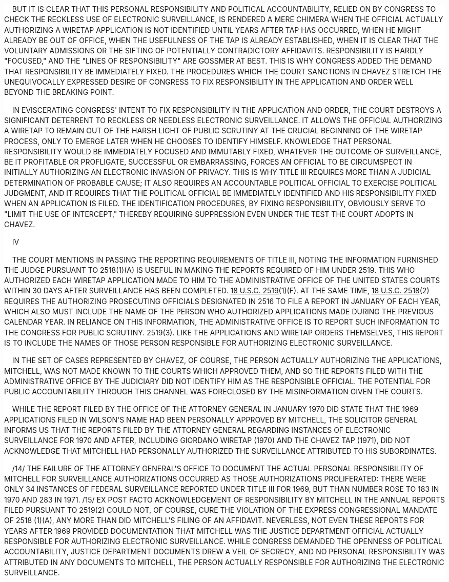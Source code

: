     BUT IT IS CLEAR THAT THIS PERSONAL RESPONSIBILITY AND POLITICAL ACCOUNTABILITY, RELIED ON BY CONGRESS TO CHECK THE RECKLESS USE OF ELECTRONIC SURVEILLANCE, IS RENDERED A MERE CHIMERA WHEN THE OFFICIAL ACTUALLY AUTHORIZING A WIRETAP APPLICATION IS NOT IDENTIFIED UNTIL YEARS AFTER TAP HAS OCCURRED, WHEN HE MIGHT ALREADY BE OUT OF OFFICE, WHEN THE USEFULNESS OF THE TAP IS ALREADY ESTABLISHED, WHEN IT IS CLEAR THAT THE VOLUNTARY ADMISSIONS OR THE SIFTING OF POTENTIALLY CONTRADICTORY AFFIDAVITS.  RESPONSIBILITY IS HARDLY "FOCUSED," AND THE "LINES OF RESPONSIBILITY"  ARE GOSSMER AT BEST.  THIS IS WHY CONGRESS ADDED THE DEMAND THAT RESPONSIBILITY BE IMMEDIATELY FIXED.  THE PROCEDURES WHICH THE COURT SANCTIONS IN CHAVEZ STRETCH THE UNEQUIVOCALLY EXPRESSED DESIRE OF CONGRESS TO FIX RESPONSIBILITY IN THE APPLICATION AND ORDER WELL BEYOND THE BREAKING POINT.

    IN EVISCERATING CONGRESS' INTENT TO FIX RESPONSIBILITY IN THE APPLICATION AND ORDER, THE COURT DESTROYS A SIGNIFICANT DETERRENT TO RECKLESS OR NEEDLESS ELECTRONIC SURVEILLANCE.  IT ALLOWS THE OFFICIAL AUTHORIZING A WIRETAP TO REMAIN OUT OF THE HARSH LIGHT OF PUBLIC SCRUTINY AT THE CRUCIAL BEGINNING OF THE WIRETAP PROCESS, ONLY TO EMERGE LATER WHEN HE CHOOSES TO IDENTIFY HIMSELF.  KNOWLEDGE THAT PERSONAL RESPONSIBILITY WOULD BE IMMEDIATELY FOCUSED AND IMMUTABLY FIXED, WHATEVER THE OUTCOME OF SURVEILLANCE, BE IT PROFITABLE OR PROFLIGATE, SUCCESSFUL OR EMBARRASSING, FORCES AN OFFICIAL TO BE CIRCUMSPECT IN INITIALLY AUTHORIZING AN ELECTRONIC INVASION OF PRIVACY.  THIS IS WHY TITLE III REQUIRES MORE THAN A JUDICIAL DETERMINATION OF PROBABLE CAUSE; IT ALSO REQUIRES AN ACCOUNTABLE POLITICAL OFFICIAL TO EXERCISE POLITICAL JUDGMENT, AND IT REQUIRES THAT THE POLITICAL OFFICIAL BE IMMEDIATELY IDENTIFIED AND HIS RESPONSIBILITY FIXED WHEN AN APPLICATION IS FILED.  THE IDENTIFICATION PROCEDURES, BY FIXING RESPONSIBILITY, OBVIOUSLY SERVE TO "LIMIT THE USE OF INTERCEPT," THEREBY REQUIRING SUPPRESSION EVEN UNDER THE TEST THE COURT ADOPTS IN CHAVEZ.

    IV

    THE COURT MENTIONS IN PASSING THE REPORTING REQUIREMENTS OF TITLE III, NOTING THE INFORMATION FURNISHED THE JUDGE PURSUANT TO 2518(1)(A) IS USEFUL IN MAKING THE REPORTS REQUIRED OF HIM UNDER 2519.  THIS WHO AUTHORIZED EACH WIRETAP APPLICATION MADE TO HIM TO THE ADMINISTRATIVE OFFICE OF THE UNITED STATES COURTS WITHIN 30 DAYS AFTER SURVEILLANCE HAS BEEN COMPLETED.  [18 U.S.C. 2519][/us/usc/t18/s2519](1)(F).  AT THE SAME TIME, [18 U.S.C. 2518][/us/usc/t18/s2518](2) REQUIRES THE AUTHORIZING PROSECUTING OFFICIALS DESIGNATED IN 2516 TO FILE A REPORT IN JANUARY OF EACH YEAR, WHICH ALSO MUST INCLUDE THE NAME OF THE PERSON WHO AUTHORIZED APPLICATIONS MADE DURING THE PREVIOUS CALENDAR YEAR.  IN RELIANCE ON THIS INFORMATION, THE ADMINISTRATIVE OFFICE IS TO REPORT SUCH INFORMATION TO THE CONGRESS FOR PUBLIC SCRUTINY.  2519(3).  LIKE THE APPLICATIONS AND WIRETAP ORDERS THEMSELVES, THIS REPORT IS TO INCLUDE THE NAMES OF THOSE PERSON RESPONSIBLE FOR AUTHORIZING ELECTRONIC SURVEILLANCE.

    IN THE SET OF CASES REPRESENTED BY CHAVEZ, OF COURSE, THE PERSON ACTUALLY AUTHORIZING THE APPLICATIONS, MITCHELL, WAS NOT MADE KNOWN TO THE COURTS WHICH APPROVED THEM, AND SO THE REPORTS FILED WITH THE ADMINISTRATIVE OFFICE BY THE JUDICIARY DID NOT IDENTIFY HIM AS THE RESPONSIBLE OFFICIAL.  THE POTENTIAL FOR PUBLIC ACCOUNTABILITY THROUGH THIS CHANNEL WAS FORECLOSED BY THE MISINFORMATION GIVEN THE COURTS.

    WHILE THE REPORT FILED BY THE OFFICE OF THE ATTORNEY GENERAL IN JANUARY 1970 DID STATE THAT THE 1969 APPLICATIONS FILED IN WILSON'S NAME HAD BEEN PERSONALLY APPROVED BY MITCHELL, THE SOLICITOR GENERAL INFORMS US THAT THE REPORTS FILED BY THE ATTORNEY GENERAL REGARDING INSTANCES OF ELECTRONIC SURVEILLANCE FOR 1970 AND AFTER, INCLUDING GIORDANO WIRETAP (1970) AND THE CHAVEZ TAP (1971), DID NOT ACKNOWLEDGE THAT MITCHELL HAD PERSONALLY AUTHORIZED THE SURVEILLANCE ATTRIBUTED TO HIS SUBORDINATES.

    /14/  THE FAILURE OF THE ATTORNEY GENERAL'S OFFICE TO DOCUMENT THE ACTUAL PERSONAL RESPONSIBILITY OF MITCHELL FOR SURVEILLANCE AUTHORIZATIONS OCCURRED AS THOSE AUTHORIZATIONS PROLIFERATED: THERE WERE ONLY 34 INSTANCES OF FEDERAL SURVEILLANCE REPORTED UNDER TITLE III FOR 1969, BUT THAN NUMBER ROSE TO 183 IN 1970 AND 283 IN 1971.  /15/ EX POST FACTO ACKNOWLEDGEMENT OF RESPONSIBILITY BY MITCHELL IN THE ANNUAL REPORTS FILED PURSUANT TO 2519(2) COULD NOT, OF COURSE, CURE THE VIOLATION OF THE EXPRESS CONGRESSIONAL MANDATE OF 2518 (1)(A), ANY MORE THAN DID MITCHELL'S FILING OF AN AFFIDAVIT.  NEVERLESS, NOT EVEN THESE REPORTS FOR YEARS AFTER 1969 PROVIDED DOCUMENTATION THAT MITCHELL WAS THE JUSTICE DEPARTMENT OFFICIAL ACTUALLY RESPONSIBLE FOR AUTHORIZING ELECTRONIC SURVEILLANCE.  WHILE CONGRESS DEMANDED THE OPENNESS OF POLITICAL ACCOUNTABILITY, JUSTICE DEPARTMENT DOCUMENTS DREW A VEIL OF SECRECY, AND NO PERSONAL RESPONSIBILITY WAS ATTRIBUTED IN ANY DOCUMENTS TO MITCHELL, THE PERSON ACTUALLY RESPONSIBLE FOR AUTHORIZING THE ELECTRONIC SURVEILLANCE.


[/us/courts/scotus/usReporter/416/562]: https://publicdocs.github.io/go/links?ns=uslm-x&ref=%2Fus%2Fcourts%2Fscotus%2FusReporter%2F416%2F562
[/us/usc/t18/s2518]: https://publicdocs.github.io/go/links?ns=uslm&ref=%2Fus%2Fusc%2Ft18%2Fs2518
[/us/usc/t18/s2516]: https://publicdocs.github.io/go/links?ns=uslm&ref=%2Fus%2Fusc%2Ft18%2Fs2516
[/us/usc/t18/s2515]: https://publicdocs.github.io/go/links?ns=uslm&ref=%2Fus%2Fusc%2Ft18%2Fs2515
[/us/usc/t18/s2518]: https://publicdocs.github.io/go/links?ns=uslm&ref=%2Fus%2Fusc%2Ft18%2Fs2518
[/us/usc/t18/s2518]: https://publicdocs.github.io/go/links?ns=uslm&ref=%2Fus%2Fusc%2Ft18%2Fs2518
[/us/stat/82/211]: https://publicdocs.github.io/go/links?ns=uslm&ref=%2Fus%2Fstat%2F82%2F211
[/us/usc/t18/s2516]: https://publicdocs.github.io/go/links?ns=uslm&ref=%2Fus%2Fusc%2Ft18%2Fs2516
[/us/usc/t18/s2518]: https://publicdocs.github.io/go/links?ns=uslm&ref=%2Fus%2Fusc%2Ft18%2Fs2518
[/us/usc/t21/s173]: https://publicdocs.github.io/go/links?ns=uslm&ref=%2Fus%2Fusc%2Ft21%2Fs173
[/us/usc/t18/s1952]: https://publicdocs.github.io/go/links?ns=uslm&ref=%2Fus%2Fusc%2Ft18%2Fs1952
[/us/usc/t18/s2516]: https://publicdocs.github.io/go/links?ns=uslm&ref=%2Fus%2Fusc%2Ft18%2Fs2516
[/us/usc/t18/s2518]: https://publicdocs.github.io/go/links?ns=uslm&ref=%2Fus%2Fusc%2Ft18%2Fs2518
[/us/usc/t18/s2518]: https://publicdocs.github.io/go/links?ns=uslm&ref=%2Fus%2Fusc%2Ft18%2Fs2518
[/us/courts/scotus/usReporter/412/905]: https://publicdocs.github.io/go/links?ns=uslm-x&ref=%2Fus%2Fcourts%2Fscotus%2FusReporter%2F412%2F905
[/us/usc/t18/s2516]: https://publicdocs.github.io/go/links?ns=uslm&ref=%2Fus%2Fusc%2Ft18%2Fs2516
[/us/usc/t18/s2518]: https://publicdocs.github.io/go/links?ns=uslm&ref=%2Fus%2Fusc%2Ft18%2Fs2518
[/us/usc/t18/s2516]: https://publicdocs.github.io/go/links?ns=uslm&ref=%2Fus%2Fusc%2Ft18%2Fs2516
[/us/usc/t18/s2518]: https://publicdocs.github.io/go/links?ns=uslm&ref=%2Fus%2Fusc%2Ft18%2Fs2518
[/us/usc/t18/s2519]: https://publicdocs.github.io/go/links?ns=uslm&ref=%2Fus%2Fusc%2Ft18%2Fs2519
[/us/usc/t18/s2519]: https://publicdocs.github.io/go/links?ns=uslm&ref=%2Fus%2Fusc%2Ft18%2Fs2519
[/us/usc/t18/s2518]: https://publicdocs.github.io/go/links?ns=uslm&ref=%2Fus%2Fusc%2Ft18%2Fs2518
[/us/usc/t18/s2518]: https://publicdocs.github.io/go/links?ns=uslm&ref=%2Fus%2Fusc%2Ft18%2Fs2518
[/us/courts/scotus/usReporter/394/999]: https://publicdocs.github.io/go/links?ns=uslm-x&ref=%2Fus%2Fcourts%2Fscotus%2FusReporter%2F394%2F999
[/us/usc/t18/s2518]: https://publicdocs.github.io/go/links?ns=uslm&ref=%2Fus%2Fusc%2Ft18%2Fs2518
[/us/usc/t18/s2516]: https://publicdocs.github.io/go/links?ns=uslm&ref=%2Fus%2Fusc%2Ft18%2Fs2516
[/us/usc/t18/s2518]: https://publicdocs.github.io/go/links?ns=uslm&ref=%2Fus%2Fusc%2Ft18%2Fs2518
[/us/usc/t18/s2516]: https://publicdocs.github.io/go/links?ns=uslm&ref=%2Fus%2Fusc%2Ft18%2Fs2516
[/us/usc/t18/s2511]: https://publicdocs.github.io/go/links?ns=uslm&ref=%2Fus%2Fusc%2Ft18%2Fs2511
[/us/usc/t18/s2519]: https://publicdocs.github.io/go/links?ns=uslm&ref=%2Fus%2Fusc%2Ft18%2Fs2519
[/us/usc/t18/s2518]: https://publicdocs.github.io/go/links?ns=uslm&ref=%2Fus%2Fusc%2Ft18%2Fs2518
[/us/courts/scotus/usReporter/408/41]: https://publicdocs.github.io/go/links?ns=uslm-x&ref=%2Fus%2Fcourts%2Fscotus%2FusReporter%2F408%2F41
[/us/courts/scotus/usReporter/193/197]: https://publicdocs.github.io/go/links?ns=uslm-x&ref=%2Fus%2Fcourts%2Fscotus%2FusReporter%2F193%2F197
[/us/usc/t18/s2518]: https://publicdocs.github.io/go/links?ns=uslm&ref=%2Fus%2Fusc%2Ft18%2Fs2518